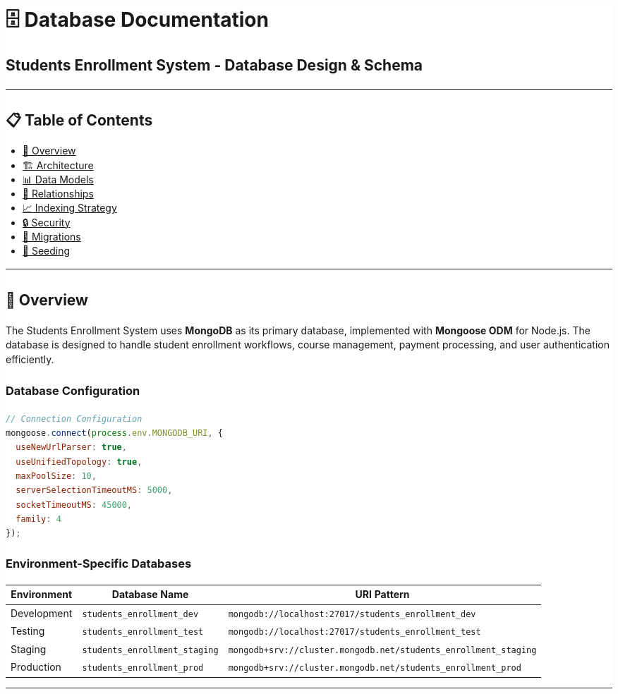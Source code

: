 # 🗄️ Database Documentation
## Students Enrollment System - Database Design & Schema

---

## 📋 Table of Contents

- [🎯 Overview](#-overview)
- [🏗️ Architecture](#️-architecture)
- [📊 Data Models](#-data-models)
- [🔗 Relationships](#-relationships)
- [📈 Indexing Strategy](#-indexing-strategy)
- [🔒 Security](#-security)
- [📝 Migrations](#-migrations)
- [🧪 Seeding](#-seeding)

---

## 🎯 Overview

The Students Enrollment System uses **MongoDB** as its primary database, implemented with **Mongoose ODM** for Node.js. The database is designed to handle student enrollment workflows, course management, payment processing, and user authentication efficiently.

### Database Configuration

```javascript
// Connection Configuration
mongoose.connect(process.env.MONGODB_URI, {
  useNewUrlParser: true,
  useUnifiedTopology: true,
  maxPoolSize: 10,
  serverSelectionTimeoutMS: 5000,
  socketTimeoutMS: 45000,
  family: 4
});
```

### Environment-Specific Databases

| Environment | Database Name | URI Pattern |
|-------------|---------------|-------------|
| Development | `students_enrollment_dev` | `mongodb://localhost:27017/students_enrollment_dev` |
| Testing | `students_enrollment_test` | `mongodb://localhost:27017/students_enrollment_test` |
| Staging | `students_enrollment_staging` | `mongodb+srv://cluster.mongodb.net/students_enrollment_staging` |
| Production | `students_enrollment_prod` | `mongodb+srv://cluster.mongodb.net/students_enrollment_prod` |

---
